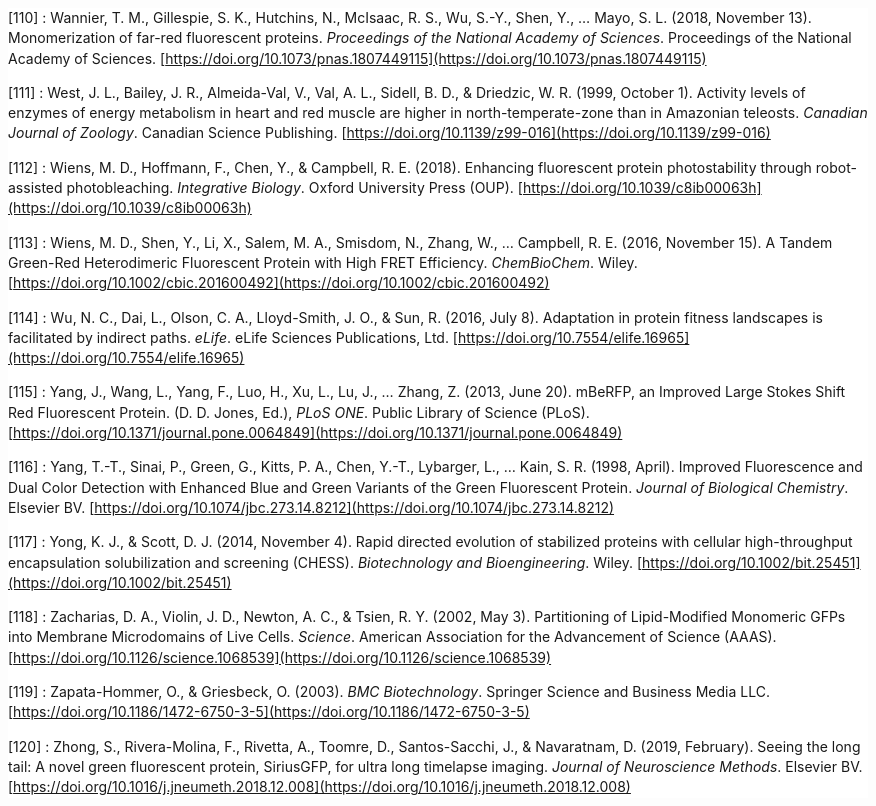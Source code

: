 \[110\] : Wannier, T. M., Gillespie, S. K., Hutchins, N., McIsaac, R. S., Wu, S.-Y., Shen, Y., … Mayo, S. L. (2018, November 13). Monomerization of far-red fluorescent proteins. _Proceedings of the National Academy of Sciences_. Proceedings of the National Academy of Sciences. [https://doi.org/10.1073/pnas.1807449115](https://doi.org/10.1073/pnas.1807449115)

\[111\] : West, J. L., Bailey, J. R., Almeida-Val, V., Val, A. L., Sidell, B. D., & Driedzic, W. R. (1999, October 1). Activity levels of enzymes of energy metabolism in heart and red muscle are higher in north-temperate-zone than in Amazonian teleosts. _Canadian Journal of Zoology_. Canadian Science Publishing. [https://doi.org/10.1139/z99-016](https://doi.org/10.1139/z99-016)

\[112\] : Wiens, M. D., Hoffmann, F., Chen, Y., & Campbell, R. E. (2018). Enhancing fluorescent protein photostability through robot-assisted photobleaching. _Integrative Biology_. Oxford University Press (OUP). [https://doi.org/10.1039/c8ib00063h](https://doi.org/10.1039/c8ib00063h)

\[113\] : Wiens, M. D., Shen, Y., Li, X., Salem, M. A., Smisdom, N., Zhang, W., … Campbell, R. E. (2016, November 15). A Tandem Green-Red Heterodimeric Fluorescent Protein with High FRET Efficiency. _ChemBioChem_. Wiley. [https://doi.org/10.1002/cbic.201600492](https://doi.org/10.1002/cbic.201600492)

\[114\] : Wu, N. C., Dai, L., Olson, C. A., Lloyd-Smith, J. O., & Sun, R. (2016, July 8). Adaptation in protein fitness landscapes is facilitated by indirect paths. _eLife_. eLife Sciences Publications, Ltd. [https://doi.org/10.7554/elife.16965](https://doi.org/10.7554/elife.16965)

\[115\] : Yang, J., Wang, L., Yang, F., Luo, H., Xu, L., Lu, J., … Zhang, Z. (2013, June 20). mBeRFP, an Improved Large Stokes Shift Red Fluorescent Protein. (D. D. Jones, Ed.), _PLoS ONE_. Public Library of Science (PLoS). [https://doi.org/10.1371/journal.pone.0064849](https://doi.org/10.1371/journal.pone.0064849)

\[116\] : Yang, T.-T., Sinai, P., Green, G., Kitts, P. A., Chen, Y.-T., Lybarger, L., … Kain, S. R. (1998, April). Improved Fluorescence and Dual Color Detection with Enhanced Blue and Green Variants of the Green Fluorescent Protein. _Journal of Biological Chemistry_. Elsevier BV. [https://doi.org/10.1074/jbc.273.14.8212](https://doi.org/10.1074/jbc.273.14.8212)

\[117\] : Yong, K. J., & Scott, D. J. (2014, November 4). Rapid directed evolution of stabilized proteins with cellular high-throughput encapsulation solubilization and screening (CHESS). _Biotechnology and Bioengineering_. Wiley. [https://doi.org/10.1002/bit.25451](https://doi.org/10.1002/bit.25451)

\[118\] : Zacharias, D. A., Violin, J. D., Newton, A. C., & Tsien, R. Y. (2002, May 3). Partitioning of Lipid-Modified Monomeric GFPs into Membrane Microdomains of Live Cells. _Science_. American Association for the Advancement of Science (AAAS). [https://doi.org/10.1126/science.1068539](https://doi.org/10.1126/science.1068539)

\[119\] : Zapata-Hommer, O., & Griesbeck, O. (2003). _BMC Biotechnology_. Springer Science and Business Media LLC. [https://doi.org/10.1186/1472-6750-3-5](https://doi.org/10.1186/1472-6750-3-5)

\[120\] : Zhong, S., Rivera-Molina, F., Rivetta, A., Toomre, D., Santos-Sacchi, J., & Navaratnam, D. (2019, February). Seeing the long tail: A novel green fluorescent protein, SiriusGFP, for ultra long timelapse imaging. _Journal of Neuroscience Methods_. Elsevier BV. [https://doi.org/10.1016/j.jneumeth.2018.12.008](https://doi.org/10.1016/j.jneumeth.2018.12.008)



[^1]: Gelman, S., Fahlberg, S. A., Heinzelman, P., Romero, P. A., & Gitter, A. (2021, November 23). Neural networks to learn protein sequence–function relationships from deep mutational scanning data. _Proceedings of the National Academy of Sciences_. Proceedings of the National Academy of Sciences. <https://doi.org/10.1073/pnas.2104878118>
[^2]: Tareen, A., Kooshkbaghi, M., Posfai, A., Ireland, W. T., McCandlish, D. M., & Kinney, J. B. (2020, July 14). MAVE-NN: learning genotype-phenotype maps from multiplex assays of variant effect. Cold Spring Harbor Laboratory. <https://doi.org/10.1101/2020.07.14.201475>
[^3]: Lambert, T. J. (2019, March 18). FPbase: a community-editable fluorescent protein database. _Nature Methods_. Springer Science and Business Media LLC. <https://doi.org/10.1038/s41592-019-0352-8>